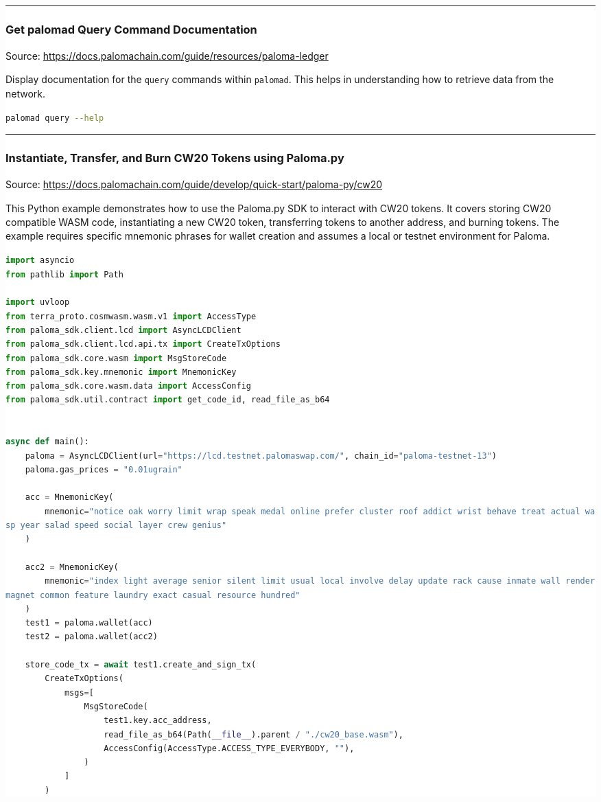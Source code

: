 --------------------------------

### Get palomad Query Command Documentation

Source: https://docs.palomachain.com/guide/resources/paloma-ledger

Display documentation for the `query` commands within `palomad`. This helps in understanding how to retrieve data from the network.

```bash
palomad query --help
```

--------------------------------

### Instantiate, Transfer, and Burn CW20 Tokens using Paloma.py

Source: https://docs.palomachain.com/guide/develop/quick-start/paloma-py/cw20

This Python example demonstrates how to use the Paloma.py SDK to interact with CW20 tokens. It covers storing CW20 compatible WASM code, instantiating a new CW20 token, transferring tokens to another address, and burning tokens. The example requires specific mnemonic phrases for wallet creation and assumes a local or testnet environment for Paloma.

```python
import asyncio
from pathlib import Path

import uvloop
from terra_proto.cosmwasm.wasm.v1 import AccessType
from paloma_sdk.client.lcd import AsyncLCDClient
from paloma_sdk.client.lcd.api.tx import CreateTxOptions
from paloma_sdk.core.wasm import MsgStoreCode
from paloma_sdk.key.mnemonic import MnemonicKey
from paloma_sdk.core.wasm.data import AccessConfig
from paloma_sdk.util.contract import get_code_id, read_file_as_b64


async def main():
    paloma = AsyncLCDClient(url="https://lcd.testnet.palomaswap.com/", chain_id="paloma-testnet-13")
    paloma.gas_prices = "0.01ugrain"

    acc = MnemonicKey(
        mnemonic="notice oak worry limit wrap speak medal online prefer cluster roof addict wrist behave treat actual wasp year salad speed social layer crew genius"
    )

    acc2 = MnemonicKey(
        mnemonic="index light average senior silent limit usual local involve delay update rack cause inmate wall render magnet common feature laundry exact casual resource hundred"
    )
    test1 = paloma.wallet(acc)
    test2 = paloma.wallet(acc2)

    store_code_tx = await test1.create_and_sign_tx(
        CreateTxOptions(
            msgs=[
                MsgStoreCode(
                    test1.key.acc_address,
                    read_file_as_b64(Path(__file__).parent / "./cw20_base.wasm"),
                    AccessConfig(AccessType.ACCESS_TYPE_EVERYBODY, ""),
                )
            ]
        )
```